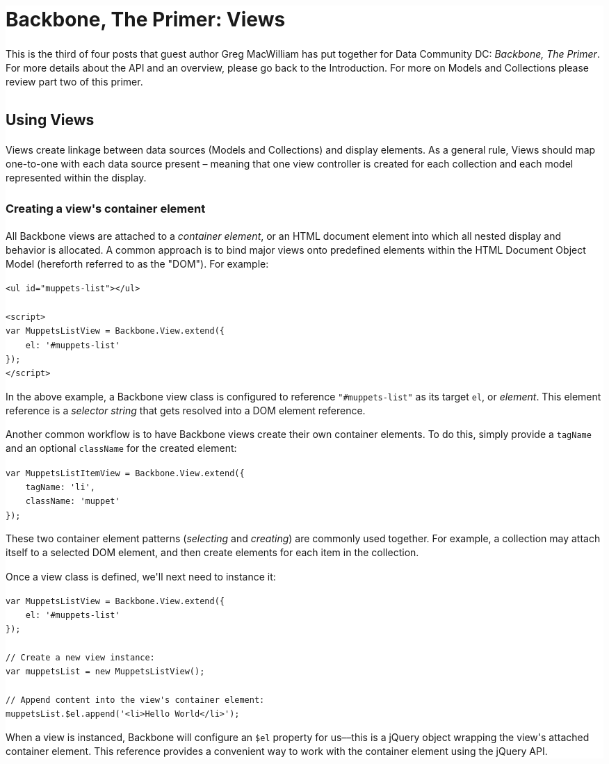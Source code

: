 # Backbone, The Primer: Views #
This is the third of four posts that guest author Greg MacWilliam has put together for Data Community DC: _Backbone, The Primer_. For more details about the API and an overview, please go back to the Introduction. For more on Models and Collections please review part two of this primer.

## Using Views

Views create linkage between data sources (Models and Collections) and display elements. As a general rule, Views should map one-to-one with each data source present – meaning  that one view controller is created for each collection and each model represented within the display.

### Creating a view's container element

All Backbone views are attached to a *container element*, or an HTML document element into which all nested display and behavior is allocated. A common approach is to bind major views onto predefined elements within the HTML Document Object Model (hereforth referred to as the "DOM"). For example:

	<ul id="muppets-list"></ul>
	
	<script>
	var MuppetsListView = Backbone.View.extend({
		el: '#muppets-list'
	});
	</script>

In the above example, a Backbone view class is configured to reference `"#muppets-list"` as its target `el`, or *element*. This element reference is a *selector string* that gets resolved into a DOM element reference.

Another common workflow is to have Backbone views create their own container elements. To do this, simply provide a `tagName` and an optional `className` for the created element:

	var MuppetsListItemView = Backbone.View.extend({
		tagName: 'li',
		className: 'muppet'
	});
	
These two container element patterns (*selecting* and *creating*) are commonly used together. For example, a collection may attach itself to a selected DOM element, and then create elements for each item in the collection.

Once a view class is defined, we'll next need to instance it:

	var MuppetsListView = Backbone.View.extend({
		el: '#muppets-list'
	});
	
	// Create a new view instance:
	var muppetsList = new MuppetsListView();
	
	// Append content into the view's container element:
	muppetsList.$el.append('<li>Hello World</li>');
	
When a view is instanced, Backbone will configure an `$el` property for us––this is a jQuery object wrapping the view's attached container element. This reference provides a convenient way to work with the container element using the jQuery API.
